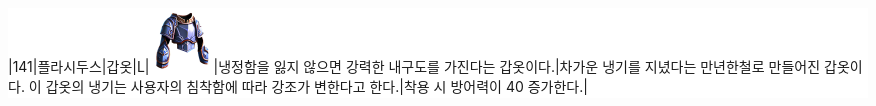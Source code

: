 |141|플라시두스|갑옷|L|<img src="./Items/Placidus.png" width="64">|냉정함을 잃지 않으면 강력한 내구도를 가진다는 갑옷이다.|차가운 냉기를 지녔다는 만년한철로 만들어진 갑옷이다. 이 갑옷의 냉기는 사용자의 침착함에 따라 강조가 변한다고 한다.|착용 시 방어력이 40 증가한다.|